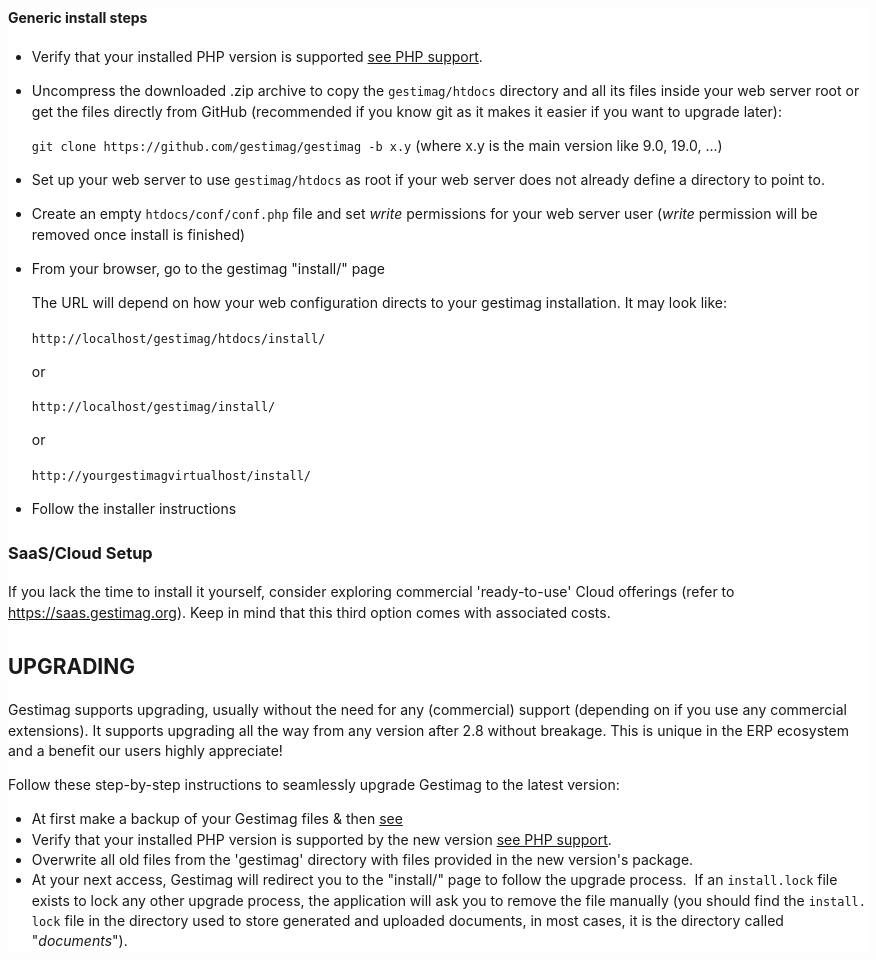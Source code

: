 
#### Generic install steps

- Verify that your installed PHP version is supported [see PHP support](https://wiki.gestimag.org/index.php/Releases).

- Uncompress the downloaded .zip archive to copy the `gestimag/htdocs` directory and all its files inside your web server root or get the files directly from GitHub (recommended if you know git as it makes it easier if you want to upgrade later):

  `git clone https://github.com/gestimag/gestimag -b x.y`     (where x.y is the main version like 9.0, 19.0, ...)

- Set up your web server to use `gestimag/htdocs` as root if your web server does not already define a directory to point to.

- Create an empty `htdocs/conf/conf.php` file and set *write* permissions for your web server user (*write* permission will be removed once install is finished)

- From your browser, go to the gestimag "install/" page

  The URL will depend on how your web configuration directs to your gestimag installation. It may look like:

  `http://localhost/gestimag/htdocs/install/`

  or

  `http://localhost/gestimag/install/`

  or

  `http://yourgestimagvirtualhost/install/`

- Follow the installer instructions

### SaaS/Cloud Setup

If you lack the time to install it yourself, consider exploring commercial 'ready-to-use' Cloud offerings (refer to https://saas.gestimag.org). Keep in mind that this third option comes with associated costs.

## UPGRADING

Gestimag supports upgrading, usually without the need for any (commercial) support (depending on if you use any commercial extensions). It supports upgrading all the way from any version after 2.8 without breakage. This is unique in the ERP ecosystem and a benefit our users highly appreciate!

Follow these step-by-step instructions to seamlessly upgrade Gestimag to the latest version:

- At first make a backup of your Gestimag files & then [see](https://wiki.gestimag.org/index.php/Installation_-_Upgrade#Upgrade_Gestimag)
- Verify that your installed PHP version is supported by the new version [see PHP support](https://wiki.gestimag.org/index.php/Releases).
- Overwrite all old files from the 'gestimag' directory with files provided in the new version's package.
- At your next access, Gestimag will redirect you to the "install/" page to follow the upgrade process.
  If an `install.lock` file exists to lock any other upgrade process, the application will ask you to remove the file manually (you should find the `install.lock` file in the directory used to store generated and uploaded documents, in most cases, it is the directory called "*documents*").
